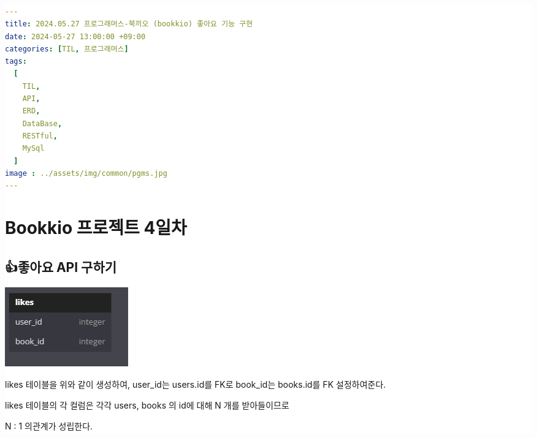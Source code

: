 ```yaml
---
title: 2024.05.27 프로그래머스-북끼오 (bookkio) 좋아요 기능 구현
date: 2024-05-27 13:00:00 +09:00
categories: [TIL, 프로그래머스]
tags:
  [
    TIL,
    API,
    ERD,
    DataBase,
    RESTful,
    MySql
  ]
image : ../assets/img/common/pgms.jpg
---
```

# Bookkio 프로젝트 4일차

## 👍좋아요 API 구하기

![likes-table](../assets/img/post/2024/05/27/likes-table.png)

likes 테이블을 위와 같이 생성하여, user_id는 users.id를 FK로 book_id는 books.id를 FK 설정하여준다.

likes 테이블의 각 컬럼은 각각 users, books 의 id에 대해 N 개를 받아들이므로

N : 1 의관계가 성립한다.
